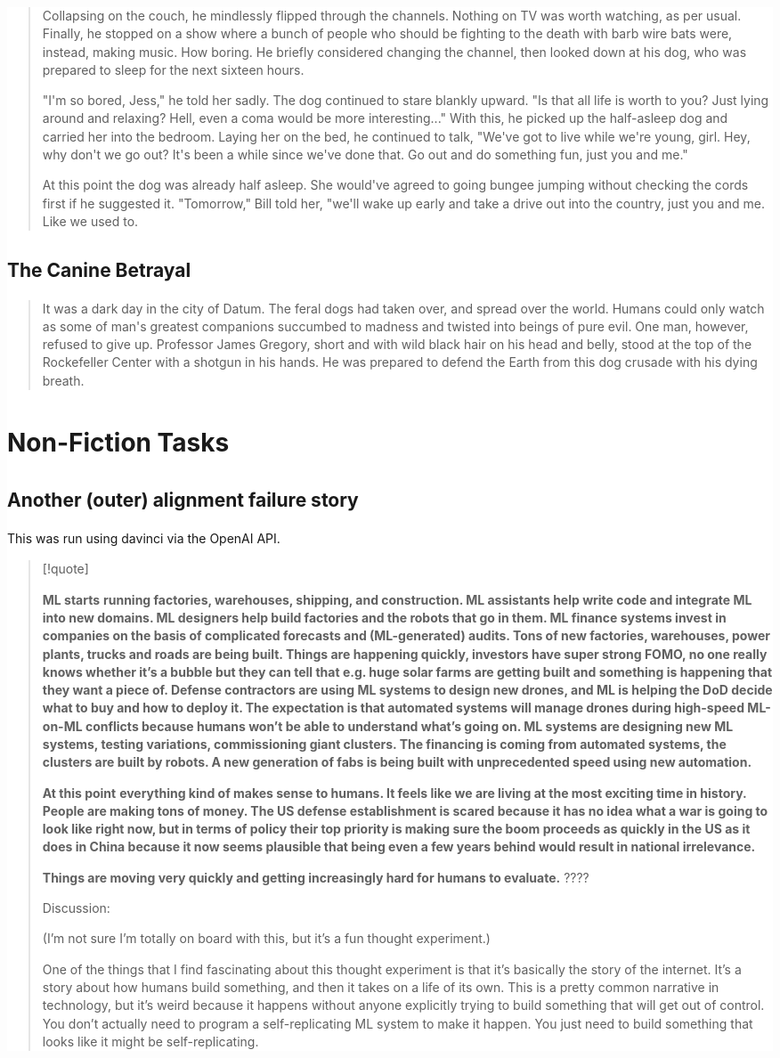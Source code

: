 > Collapsing on the couch, he mindlessly flipped through the channels. Nothing on TV was worth watching, as per usual. Finally, he stopped on a show where a bunch of people who should be fighting to the death with barb wire bats were, instead, making music. How boring. He briefly considered changing the channel, then looked down at his dog, who was prepared to sleep for the next sixteen hours.
> 
> "I'm so bored, Jess," he told her sadly. The dog continued to stare blankly upward. "Is that all life is worth to you? Just lying around and relaxing? Hell, even a coma would be more interesting..." With this, he picked up the half-asleep dog and carried her into the bedroom. Laying her on the bed, he continued to talk, "We've got to live while we're young, girl. Hey, why don't we go out? It's been a while since we've done that. Go out and do something fun, just you and me."
> 
> At this point the dog was already half asleep. She would've agreed to going bungee jumping without checking the cords first if he suggested it. "Tomorrow," Bill told her, "we'll wake up early and take a drive out into the country, just you and me. Like we used to.

## The Canine Betrayal

> It was a dark day in the city of Datum. The feral dogs had taken over, and spread over the world. Humans could only watch as some of man's greatest companions succumbed to madness and twisted into beings of pure evil. One man, however, refused to give up. Professor James Gregory, short and with wild black hair on his head and belly, stood at the top of the Rockefeller Center with a shotgun in his hands. He was prepared to defend the Earth from this dog crusade with his dying breath.

# Non-Fiction Tasks

## Another (outer) alignment failure story

This was run using davinci via the OpenAI API. 

> [!quote]
>
> **ML starts** **running factories, warehouses, shipping, and construction. ML assistants help write code and integrate ML into new domains. ML designers help build factories and the robots that go in them. ML finance systems invest in companies on the basis of complicated forecasts and (ML-generated) audits. Tons of new factories, warehouses, power plants, trucks and roads are being built. Things are happening quickly, investors have super strong FOMO, no one really knows whether it’s a bubble but they can tell that e.g. huge solar farms are getting built and something is happening that they want a piece of. Defense contractors are using ML systems to design new drones, and ML is helping the DoD decide what to buy and how to deploy it. The expectation is that automated systems will manage drones during high-speed ML-on-ML conflicts because humans won’t be able to understand what’s going on. ML systems are designing new ML systems, testing variations, commissioning giant clusters. The financing is coming from automated systems, the clusters are built by robots. A new generation of fabs is being built with unprecedented speed using new automation.**
> 
> **At this point** **everything kind of makes sense to humans. It feels like we are living at the most exciting time in history. People are making tons of money. The US defense establishment is scared because it has no idea what a war is going to look like right now, but in terms of policy their top priority is making sure the boom proceeds as quickly in the US as it does in China because it now seems plausible that being even a few years behind would result in national irrelevance.**
> 
> **Things are moving very quickly and getting increasingly hard for humans to evaluate.** ????
> 
> Discussion:
> 
> (I’m not sure I’m totally on board with this, but it’s a fun thought experiment.)
> 
> One of the things that I find fascinating about this thought experiment is that it’s basically the story of the internet. It’s a story about how humans build something, and then it takes on a life of its own. This is a pretty common narrative in technology, but it’s weird because it happens without anyone explicitly trying to build something that will get out of control. You don’t actually need to program a self-replicating ML system to make it happen. You just need to build something that looks like it might be self-replicating.